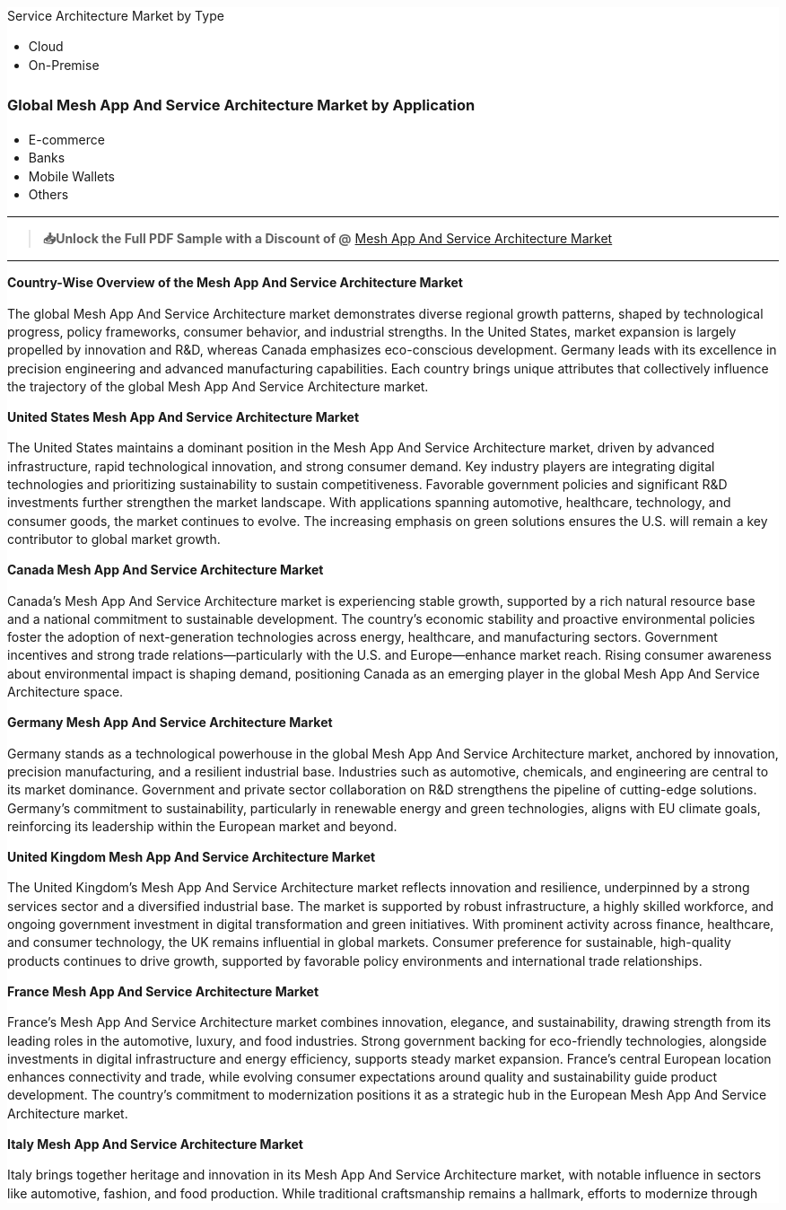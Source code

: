 Service Architecture Market by Type</h3><ul><li>Cloud</li><li>On-Premise</li></ul><h3>Global Mesh App And Service Architecture Market by Application</h3><ul><li>E-commerce</li><li>Banks</li><li>Mobile Wallets</li><li>Others</li></ul></p><hr /><blockquote><p><strong>📥Unlock the Full PDF Sample with a Discount of @</strong> <a href="https://www.marketresearchintellect.com/ask-for-discount/?rid=1062810&amp;utm_source=Github-April&amp;utm_medium=019">Mesh App And Service Architecture Market</a></p></blockquote><hr /><p class="" data-start="217" data-end="261"><strong data-start="217" data-end="261">Country-Wise Overview of the Mesh App And Service Architecture Market</strong></p><p class="" data-start="263" data-end="774">The global Mesh App And Service Architecture market demonstrates diverse regional growth patterns, shaped by technological progress, policy frameworks, consumer behavior, and industrial strengths. In the United States, market expansion is largely propelled by innovation and R&amp;D, whereas Canada emphasizes eco-conscious development. Germany leads with its excellence in precision engineering and advanced manufacturing capabilities. Each country brings unique attributes that collectively influence the trajectory of the global Mesh App And Service Architecture market.</p><p class="" data-start="776" data-end="1421"><strong data-start="776" data-end="805">United States Mesh App And Service Architecture Market</strong></p><p class="" data-start="776" data-end="1421">The United States maintains a dominant position in the Mesh App And Service Architecture market, driven by advanced infrastructure, rapid technological innovation, and strong consumer demand. Key industry players are integrating digital technologies and prioritizing sustainability to sustain competitiveness. Favorable government policies and significant R&amp;D investments further strengthen the market landscape. With applications spanning automotive, healthcare, technology, and consumer goods, the market continues to evolve. The increasing emphasis on green solutions ensures the U.S. will remain a key contributor to global market growth.</p><p class="" data-start="1423" data-end="2019"><strong data-start="1423" data-end="1445">Canada Mesh App And Service Architecture Market</strong></p><p class="" data-start="1423" data-end="2019">Canada&rsquo;s Mesh App And Service Architecture market is experiencing stable growth, supported by a rich natural resource base and a national commitment to sustainable development. The country&rsquo;s economic stability and proactive environmental policies foster the adoption of next-generation technologies across energy, healthcare, and manufacturing sectors. Government incentives and strong trade relations&mdash;particularly with the U.S. and Europe&mdash;enhance market reach. Rising consumer awareness about environmental impact is shaping demand, positioning Canada as an emerging player in the global Mesh App And Service Architecture space.</p><p class="" data-start="2021" data-end="2591"><strong data-start="2021" data-end="2044">Germany Mesh App And Service Architecture Market</strong></p><p class="" data-start="2021" data-end="2591">Germany stands as a technological powerhouse in the global Mesh App And Service Architecture market, anchored by innovation, precision manufacturing, and a resilient industrial base. Industries such as automotive, chemicals, and engineering are central to its market dominance. Government and private sector collaboration on R&amp;D strengthens the pipeline of cutting-edge solutions. Germany&rsquo;s commitment to sustainability, particularly in renewable energy and green technologies, aligns with EU climate goals, reinforcing its leadership within the European market and beyond.</p><p class="" data-start="2593" data-end="3221"><strong data-start="2593" data-end="2623">United Kingdom Mesh App And Service Architecture Market</strong></p><p class="" data-start="2593" data-end="3221">The United Kingdom&rsquo;s Mesh App And Service Architecture market reflects innovation and resilience, underpinned by a strong services sector and a diversified industrial base. The market is supported by robust infrastructure, a highly skilled workforce, and ongoing government investment in digital transformation and green initiatives. With prominent activity across finance, healthcare, and consumer technology, the UK remains influential in global markets. Consumer preference for sustainable, high-quality products continues to drive growth, supported by favorable policy environments and international trade relationships.</p><p class="" data-start="3223" data-end="3838"><strong data-start="3223" data-end="3245">France Mesh App And Service Architecture Market</strong></p><p class="" data-start="3223" data-end="3838">France&rsquo;s Mesh App And Service Architecture market combines innovation, elegance, and sustainability, drawing strength from its leading roles in the automotive, luxury, and food industries. Strong government backing for eco-friendly technologies, alongside investments in digital infrastructure and energy efficiency, supports steady market expansion. France&rsquo;s central European location enhances connectivity and trade, while evolving consumer expectations around quality and sustainability guide product development. The country&rsquo;s commitment to modernization positions it as a strategic hub in the European Mesh App And Service Architecture market.</p><p class="" data-start="3840" data-end="4422"><strong data-start="3840" data-end="3861">Italy Mesh App And Service Architecture Market</strong></p><p class="" data-start="3840" data-end="4422">Italy brings together heritage and innovation in its Mesh App And Service Architecture market, with notable influence in sectors like automotive, fashion, and food production. While traditional craftsmanship remains a hallmark, efforts to modernize through